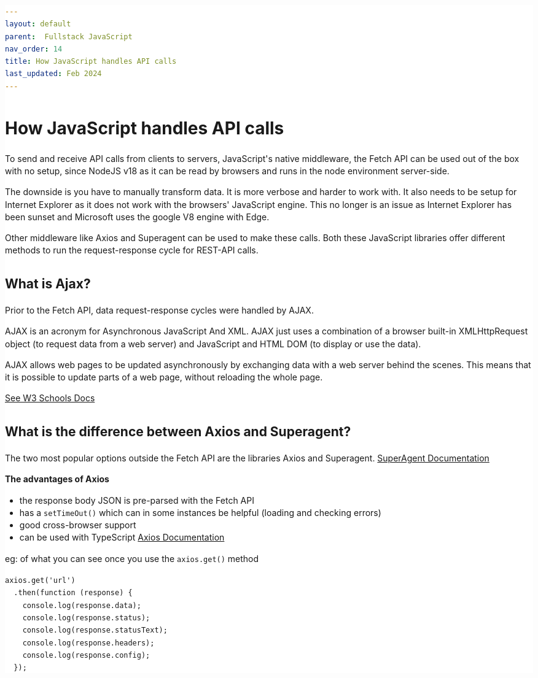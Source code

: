 ```yaml
---
layout: default
parent:  Fullstack JavaScript
nav_order: 14
title: How JavaScript handles API calls
last_updated: Feb 2024
---
```


# How JavaScript handles API calls

To send and receive API calls from clients to servers, JavaScript's native middleware, the Fetch API can be used out of the box with no setup, since NodeJS v18 as it can be read by browsers and runs in the node environment server-side.

The downside is you have to manually transform data. It is more verbose and harder to work with. It also needs to be setup for Internet Explorer as it does not work with the browsers' JavaScript engine. This no longer is an issue as Internet Explorer has been sunset and Microsoft uses the google V8 engine with Edge.

Other middleware like Axios and Superagent can be used to make these calls. Both these JavaScript libraries offer different methods to run the request-response cycle for REST-API calls.

## What is Ajax?

Prior to the Fetch API, data request-response cycles were handled by AJAX.

AJAX is an acronym for Asynchronous JavaScript And XML. AJAX just uses a combination of a browser built-in XMLHttpRequest object (to request data from a web server) and JavaScript and HTML DOM (to display or use the data).

AJAX allows web pages to be updated asynchronously by exchanging data with a web server behind the scenes. This means that it is possible to update parts of a web page, without reloading the whole page.

[See W3 Schools Docs](https://www.w3schools.com/whatis/whatis_ajax.asp)

## What is the difference between Axios and Superagent?

The two most popular options outside the Fetch API are the libraries Axios and Superagent.
[SuperAgent Documentation](https://visionmedia.github.io/superagent/)

__The advantages of Axios__

- the response body JSON is pre-parsed with the Fetch API
- has a `setTimeOut()` which can in some instances be helpful (loading and checking errors)
- good cross-browser support
- can be used with TypeScript
[Axios Documentation](https://github.com/axios/axios)

eg: of what you can see once you use the `axios.get()` method

```
axios.get('url')
  .then(function (response) {
    console.log(response.data);
    console.log(response.status);
    console.log(response.statusText);
    console.log(response.headers);
    console.log(response.config);
  });
```

